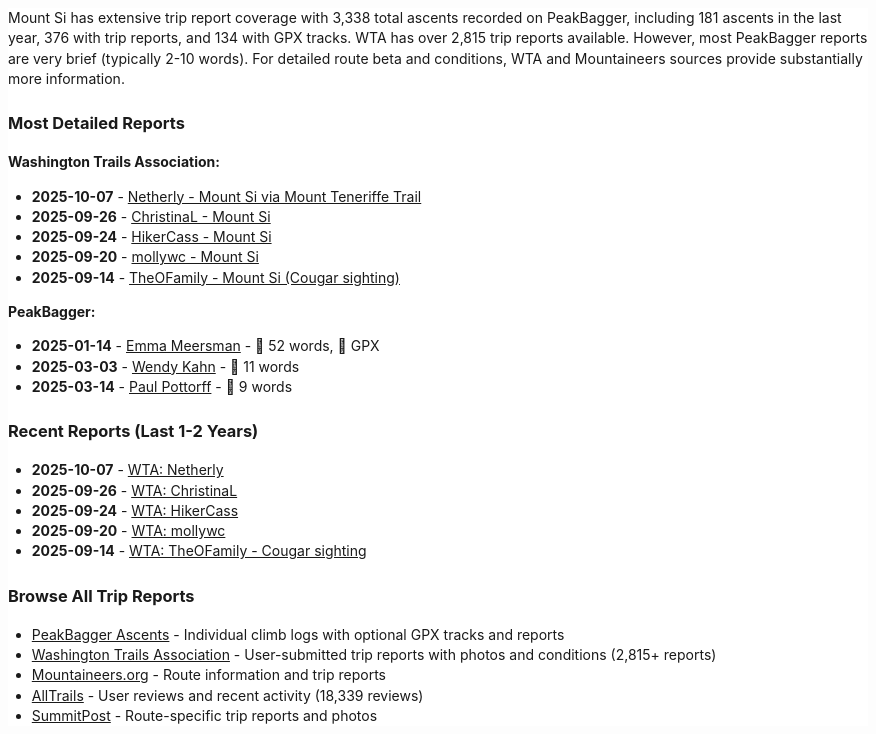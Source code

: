 Mount Si has extensive trip report coverage with 3,338 total ascents recorded on PeakBagger, including 181 ascents in the last year, 376 with trip reports, and 134 with GPX tracks. WTA has over 2,815 trip reports available. However, most PeakBagger reports are very brief (typically 2-10 words). For detailed route beta and conditions, WTA and Mountaineers sources provide substantially more information.

### Most Detailed Reports

**Washington Trails Association:**

- **2025-10-07** - [Netherly - Mount Si via Mount Teneriffe Trail](https://www.wta.org/go-hiking/trip-reports/trip_report-2025-10-08.141759527204)
- **2025-09-26** - [ChristinaL - Mount Si](https://www.wta.org/go-hiking/trip-reports/trip_report-2025-09-27.091903021314)
- **2025-09-24** - [HikerCass - Mount Si](https://www.wta.org/go-hiking/trip-reports/trip_report-2025-09-24.173643149150)
- **2025-09-20** - [mollywc - Mount Si](https://www.wta.org/go-hiking/trip-reports/trip_report-2025-09-27.154843755618)
- **2025-09-14** - [TheOFamily - Mount Si (Cougar sighting)](https://www.wta.org/go-hiking/trip-reports/trip_report-2025-09-14.143957154905)

**PeakBagger:**

- **2025-01-14** - [Emma Meersman](https://www.peakbagger.com/climber/ascent.aspx?aid=2746168) - 📝 52 words, 📍 GPX
- **2025-03-03** - [Wendy Kahn](https://www.peakbagger.com/climber/ascent.aspx?aid=2978055) - 📝 11 words
- **2025-03-14** - [Paul Pottorff](https://www.peakbagger.com/climber/ascent.aspx?aid=2917662) - 📝 9 words

### Recent Reports (Last 1-2 Years)

- **2025-10-07** - [WTA: Netherly](https://www.wta.org/go-hiking/trip-reports/trip_report-2025-10-08.141759527204)
- **2025-09-26** - [WTA: ChristinaL](https://www.wta.org/go-hiking/trip-reports/trip_report-2025-09-27.091903021314)
- **2025-09-24** - [WTA: HikerCass](https://www.wta.org/go-hiking/trip-reports/trip_report-2025-09-24.173643149150)
- **2025-09-20** - [WTA: mollywc](https://www.wta.org/go-hiking/trip-reports/trip_report-2025-09-27.154843755618)
- **2025-09-14** - [WTA: TheOFamily - Cougar sighting](https://www.wta.org/go-hiking/trip-reports/trip_report-2025-09-14.143957154905)

### Browse All Trip Reports

- [PeakBagger Ascents](https://www.peakbagger.com/climber/PeakAscents.aspx?pid=2087) - Individual climb logs with optional GPX tracks and reports
- [Washington Trails Association](https://www.wta.org/go-hiking/hikes/mount-si) - User-submitted trip reports with photos and conditions (2,815+ reports)
- [Mountaineers.org](https://www.mountaineers.org/activities/routes-places/mount-si-main-trail) - Route information and trip reports
- [AllTrails](https://www.alltrails.com/trail/us/washington/mount-si-trail) - User reviews and recent activity (18,339 reviews)
- [SummitPost](https://www.summitpost.org/mount-si/150709) - Route-specific trip reports and photos
